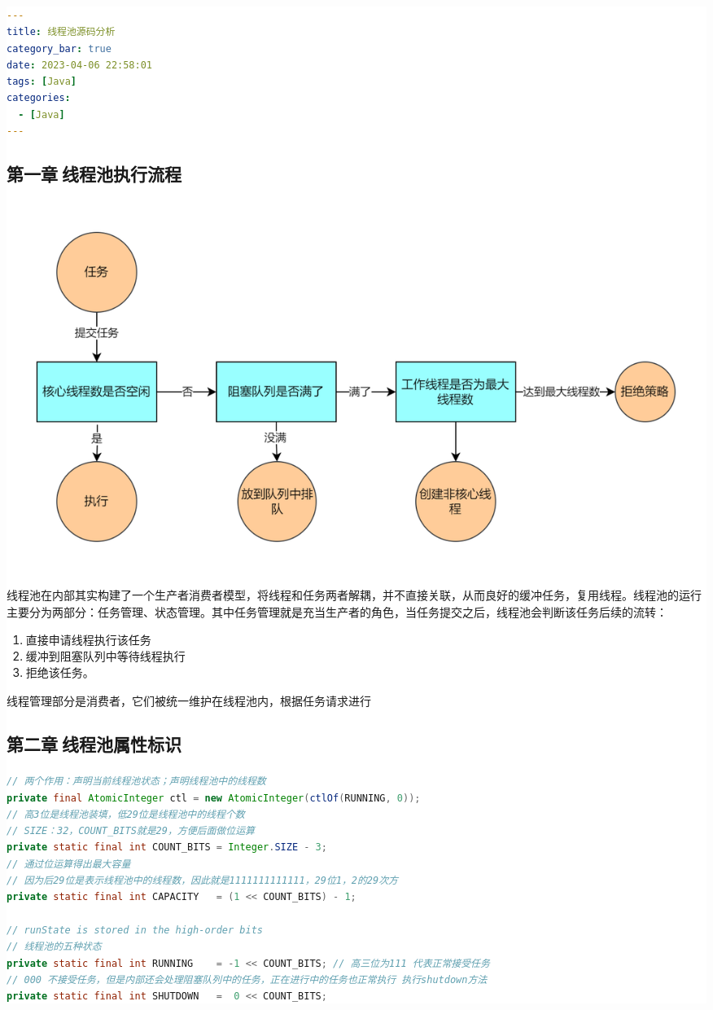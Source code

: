```yaml
---
title: 线程池源码分析
category_bar: true
date: 2023-04-06 22:58:01
tags: [Java]
categories:
  - [Java]
---
```


## 第一章 线程池执行流程

![线程池核心原理-线程池执行流程](线程池源码分析/线程池核心原理-线程池执行流程.png)

线程池在内部其实构建了一个生产者消费者模型，将线程和任务两者解耦，并不直接关联，从而良好的缓冲任务，复用线程。线程池的运行主要分为两部分：任务管理、状态管理。其中任务管理就是充当生产者的角色，当任务提交之后，线程池会判断该任务后续的流转：

1. 直接申请线程执行该任务
2. 缓冲到阻塞队列中等待线程执行
3. 拒绝该任务。

线程管理部分是消费者，它们被统一维护在线程池内，根据任务请求进行

## 第二章 线程池属性标识

```java
// 两个作用：声明当前线程池状态；声明线程池中的线程数
private final AtomicInteger ctl = new AtomicInteger(ctlOf(RUNNING, 0));
// 高3位是线程池装填，低29位是线程池中的线程个数
// SIZE：32，COUNT_BITS就是29，方便后面做位运算
private static final int COUNT_BITS = Integer.SIZE - 3;
// 通过位运算得出最大容量
// 因为后29位是表示线程池中的线程数，因此就是1111111111111，29位1，2的29次方
private static final int CAPACITY   = (1 << COUNT_BITS) - 1;

// runState is stored in the high-order bits
// 线程池的五种状态
private static final int RUNNING    = -1 << COUNT_BITS; // 高三位为111 代表正常接受任务
// 000 不接受任务，但是内部还会处理阻塞队列中的任务，正在进行中的任务也正常执行 执行shutdown方法
private static final int SHUTDOWN   =  0 << COUNT_BITS;
```